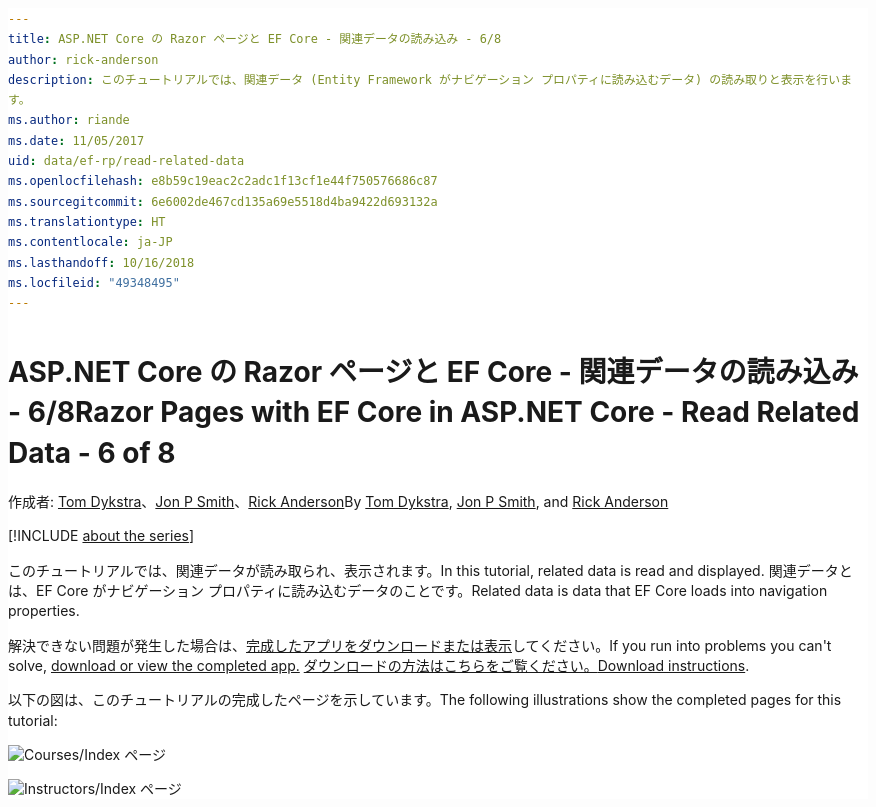 ```yaml
---
title: ASP.NET Core の Razor ページと EF Core - 関連データの読み込み - 6/8
author: rick-anderson
description: このチュートリアルでは、関連データ (Entity Framework がナビゲーション プロパティに読み込むデータ) の読み取りと表示を行います。
ms.author: riande
ms.date: 11/05/2017
uid: data/ef-rp/read-related-data
ms.openlocfilehash: e8b59c19eac2c2adc1f13cf1e44f750576686c87
ms.sourcegitcommit: 6e6002de467cd135a69e5518d4ba9422d693132a
ms.translationtype: HT
ms.contentlocale: ja-JP
ms.lasthandoff: 10/16/2018
ms.locfileid: "49348495"
---
```

# <a name="razor-pages-with-ef-core-in-aspnet-core---read-related-data---6-of-8"></a><span data-ttu-id="6c2ab-103">ASP.NET Core の Razor ページと EF Core - 関連データの読み込み - 6/8</span><span class="sxs-lookup"><span data-stu-id="6c2ab-103">Razor Pages with EF Core in ASP.NET Core - Read Related Data - 6 of 8</span></span>

<span data-ttu-id="6c2ab-104">作成者: [Tom Dykstra](https://github.com/tdykstra)、[Jon P Smith](https://twitter.com/thereformedprog)、[Rick Anderson](https://twitter.com/RickAndMSFT)</span><span class="sxs-lookup"><span data-stu-id="6c2ab-104">By [Tom Dykstra](https://github.com/tdykstra), [Jon P Smith](https://twitter.com/thereformedprog), and [Rick Anderson](https://twitter.com/RickAndMSFT)</span></span>

[!INCLUDE [about the series](../../includes/RP-EF/intro.md)]

<span data-ttu-id="6c2ab-105">このチュートリアルでは、関連データが読み取られ、表示されます。</span><span class="sxs-lookup"><span data-stu-id="6c2ab-105">In this tutorial, related data is read and displayed.</span></span> <span data-ttu-id="6c2ab-106">関連データとは、EF Core がナビゲーション プロパティに読み込むデータのことです。</span><span class="sxs-lookup"><span data-stu-id="6c2ab-106">Related data is data that EF Core loads into navigation properties.</span></span>

<span data-ttu-id="6c2ab-107">解決できない問題が発生した場合は、[完成したアプリをダウンロードまたは表示](https://github.com/aspnet/Docs/tree/master/aspnetcore/data/ef-rp/intro/samples)してください。</span><span class="sxs-lookup"><span data-stu-id="6c2ab-107">If you run into problems you can't solve, [download or view the completed app.](https://github.com/aspnet/Docs/tree/master/aspnetcore/data/ef-rp/intro/samples)</span></span> <span data-ttu-id="6c2ab-108">[ダウンロードの方法はこちらをご覧ください。](xref:tutorials/index#how-to-download-a-sample)</span><span class="sxs-lookup"><span data-stu-id="6c2ab-108">[Download instructions](xref:tutorials/index#how-to-download-a-sample).</span></span>

<span data-ttu-id="6c2ab-109">以下の図は、このチュートリアルの完成したページを示しています。</span><span class="sxs-lookup"><span data-stu-id="6c2ab-109">The following illustrations show the completed pages for this tutorial:</span></span>

![Courses/Index ページ](read-related-data/_static/courses-index.png)

![Instructors/Index ページ](read-related-data/_static/instructors-index.png)
